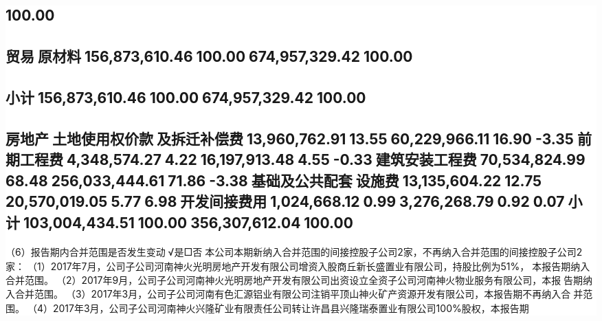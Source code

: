 100.00
--
贸易
原材料
156,873,610.46
100.00
674,957,329.42
100.00
--
小计
156,873,610.46
100.00
674,957,329.42
100.00
--
房地产
土地使用权价款
及拆迁补偿费
13,960,762.91
13.55
60,229,966.11
16.90
-3.35
前期工程费
4,348,574.27
4.22
16,197,913.48
4.55
-0.33
建筑安装工程费
70,534,824.99
68.48
256,033,444.61
71.86
-3.38
基础及公共配套
设施费
13,135,604.22
12.75
20,570,019.05
5.77
6.98
开发间接费用
1,024,668.12
0.99
3,276,268.79
0.92
0.07
小计
103,004,434.51
100.00
356,307,612.04
100.00
--
（6）报告期内合并范围是否发生变动
√是□否
本公司本期新纳入合并范围的间接控股子公司2家，不再纳入合并范围的间接控股子公司2家：
（1）2017年7月，公司子公司河南神火光明房地产开发有限公司增资入股商丘新长盛置业有限公司，持股比例为51%，
本报告期纳入合并范围。
（2）2017年9月，公司子公司河南神火光明房地产开发有限公司出资设立全资子公司河南神火物业服务有限公司，本报
告期纳入合并范围。
（3）2017年3月，公司子公司河南有色汇源铝业有限公司注销平顶山神火矿产资源开发有限公司，本报告期不再纳入合
并范围。
（4）2017年3月，公司子公司河南神火兴隆矿业有限责任公司转让许昌县兴隆瑞泰置业有限公司100%股权，本报告期